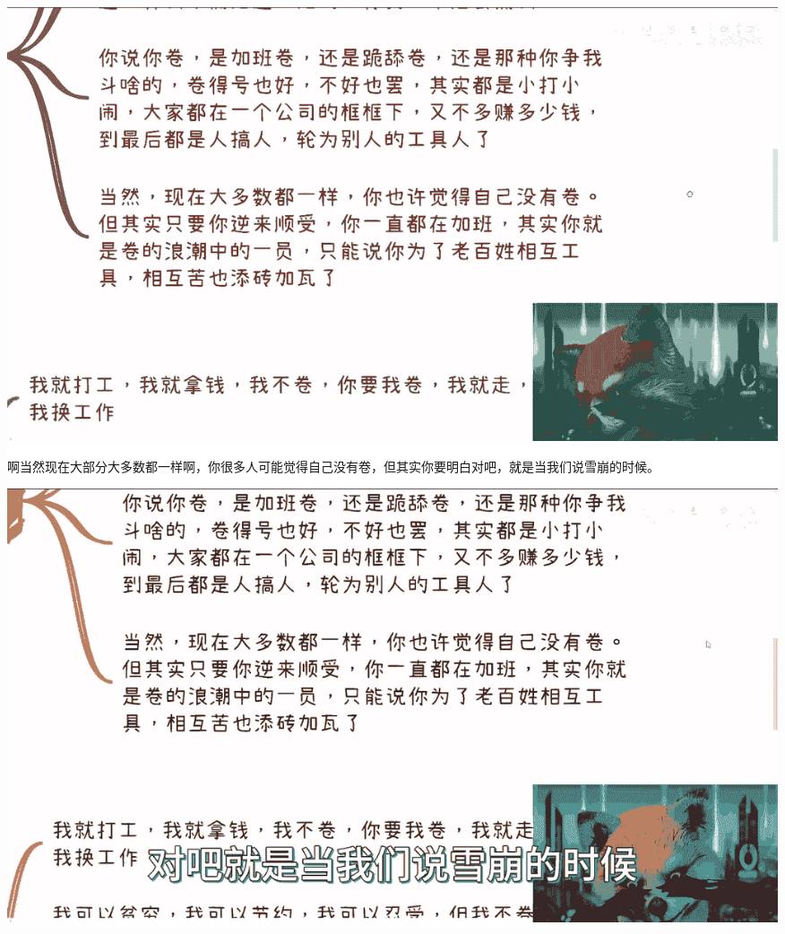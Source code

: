 ![](img/1efc89fab6e6b0f9560827c2b01034c4_20.png)

啊当然现在大部分大多数都一样啊，你很多人可能觉得自己没有卷，但其实你要明白对吧，就是当我们说雪崩的时候。



![](img/1efc89fab6e6b0f9560827c2b01034c4_22.png)
